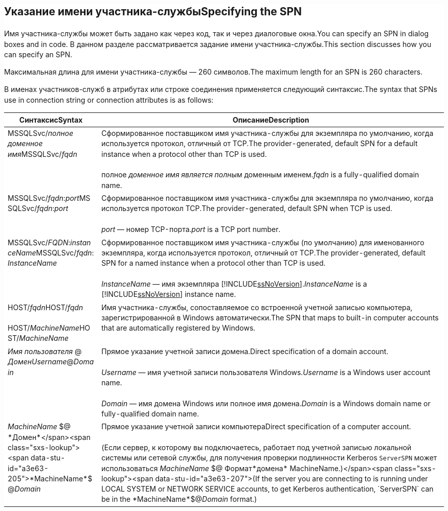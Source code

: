 ## <a name="specifying-the-spn"></a><span data-ttu-id="a3e63-182">Указание имени участника-службы</span><span class="sxs-lookup"><span data-stu-id="a3e63-182">Specifying the SPN</span></span>  
 <span data-ttu-id="a3e63-183">Имя участника-службы может быть задано как через код, так и через диалоговые окна.</span><span class="sxs-lookup"><span data-stu-id="a3e63-183">You can specify an SPN in dialog boxes and in code.</span></span> <span data-ttu-id="a3e63-184">В данном разделе рассматривается задание имени участника-службы.</span><span class="sxs-lookup"><span data-stu-id="a3e63-184">This section discusses how you can specify an SPN.</span></span>  
  
 <span data-ttu-id="a3e63-185">Максимальная длина для имени участника-службы — 260 символов.</span><span class="sxs-lookup"><span data-stu-id="a3e63-185">The maximum length for an SPN is 260 characters.</span></span>  
  
 <span data-ttu-id="a3e63-186">В именах участников-служб в атрибутах или строке соединения применяется следующий синтаксис.</span><span class="sxs-lookup"><span data-stu-id="a3e63-186">The syntax that SPNs use in connection string or connection attributes is as follows:</span></span>  
  
|<span data-ttu-id="a3e63-187">Синтаксис</span><span class="sxs-lookup"><span data-stu-id="a3e63-187">Syntax</span></span>|<span data-ttu-id="a3e63-188">Описание</span><span class="sxs-lookup"><span data-stu-id="a3e63-188">Description</span></span>|  
|------------|-----------------|  
|<span data-ttu-id="a3e63-189">MSSQLSvc/*полное доменное имя*</span><span class="sxs-lookup"><span data-stu-id="a3e63-189">MSSQLSvc/*fqdn*</span></span>|<span data-ttu-id="a3e63-190">Сформированное поставщиком имя участника-службы для экземпляра по умолчанию, когда используется протокол, отличный от TCP.</span><span class="sxs-lookup"><span data-stu-id="a3e63-190">The provider-generated, default SPN for a default instance when a protocol other than TCP is used.</span></span><br /><br /> <span data-ttu-id="a3e63-191">полное *доменное имя является полным* доменным именем.</span><span class="sxs-lookup"><span data-stu-id="a3e63-191">*fqdn* is a fully-qualified domain name.</span></span>|  
|<span data-ttu-id="a3e63-192">MSSQLSvc/*fqdn*:*port*</span><span class="sxs-lookup"><span data-stu-id="a3e63-192">MSSQLSvc/*fqdn*:*port*</span></span>|<span data-ttu-id="a3e63-193">Сформированное поставщиком имя участника-службы для экземпляра по умолчанию, когда используется протокол TCP.</span><span class="sxs-lookup"><span data-stu-id="a3e63-193">The provider-generated, default SPN when TCP is used.</span></span><br /><br /> <span data-ttu-id="a3e63-194">*port* — номер TCP-порта.</span><span class="sxs-lookup"><span data-stu-id="a3e63-194">*port* is a TCP port number.</span></span>|  
|<span data-ttu-id="a3e63-195">MSSQLSvc/*FQDN*:*instanceName*</span><span class="sxs-lookup"><span data-stu-id="a3e63-195">MSSQLSvc/*fqdn*:*InstanceName*</span></span>|<span data-ttu-id="a3e63-196">Сформированное поставщиком имя участника-службы (по умолчанию) для именованного экземпляра, когда используется протокол, отличный от TCP.</span><span class="sxs-lookup"><span data-stu-id="a3e63-196">The provider-generated, default SPN for a named instance when a protocol other than TCP is used.</span></span><br /><br /> <span data-ttu-id="a3e63-197">*InstanceName* — имя экземпляра [!INCLUDE[ssNoVersion](../../../includes/ssnoversion-md.md)].</span><span class="sxs-lookup"><span data-stu-id="a3e63-197">*InstanceName* is a [!INCLUDE[ssNoVersion](../../../includes/ssnoversion-md.md)] instance name.</span></span>|  
|<span data-ttu-id="a3e63-198">HOST/*fqdn*</span><span class="sxs-lookup"><span data-stu-id="a3e63-198">HOST/*fqdn*</span></span><br /><br /> <span data-ttu-id="a3e63-199">HOST/*MachineName*</span><span class="sxs-lookup"><span data-stu-id="a3e63-199">HOST/*MachineName*</span></span>|<span data-ttu-id="a3e63-200">Имя участника-службы, сопоставляемое со встроенной учетной записью компьютера, зарегистрированной в Windows автоматически.</span><span class="sxs-lookup"><span data-stu-id="a3e63-200">The SPN that maps to built-in computer accounts that are automatically registered by Windows.</span></span>|  
|<span data-ttu-id="a3e63-201">*Имя пользователя* @ *Домен*</span><span class="sxs-lookup"><span data-stu-id="a3e63-201">*Username*@*Domain*</span></span>|<span data-ttu-id="a3e63-202">Прямое указание учетной записи домена.</span><span class="sxs-lookup"><span data-stu-id="a3e63-202">Direct specification of a domain account.</span></span><br /><br /> <span data-ttu-id="a3e63-203">*Username* — имя учетной записи пользователя Windows.</span><span class="sxs-lookup"><span data-stu-id="a3e63-203">*Username* is a Windows user account name.</span></span><br /><br /> <span data-ttu-id="a3e63-204">*Domain* — имя домена Windows или полное имя домена.</span><span class="sxs-lookup"><span data-stu-id="a3e63-204">*Domain* is a Windows domain name or fully-qualified domain name.</span></span>|  
|<span data-ttu-id="a3e63-205">*MachineName* $@ *Домен*</span><span class="sxs-lookup"><span data-stu-id="a3e63-205">*MachineName*$@*Domain*</span></span>|<span data-ttu-id="a3e63-206">Прямое указание учетной записи компьютера</span><span class="sxs-lookup"><span data-stu-id="a3e63-206">Direct specification of a computer account.</span></span><br /><br /> <span data-ttu-id="a3e63-207">(Если сервер, к которому вы подключаетесь, работает под учетной записью локальной системы или сетевой службы, для получения проверки подлинности Kerberos `ServerSPN` может использоваться *MachineName* $@ Формат*домена* MachineName.)</span><span class="sxs-lookup"><span data-stu-id="a3e63-207">(If the server you are connecting to is running under LOCAL SYSTEM or NETWORK SERVICE accounts, to get Kerberos authentication, `ServerSPN` can be in the *MachineName*$@*Domain* format.)</span></span>|  